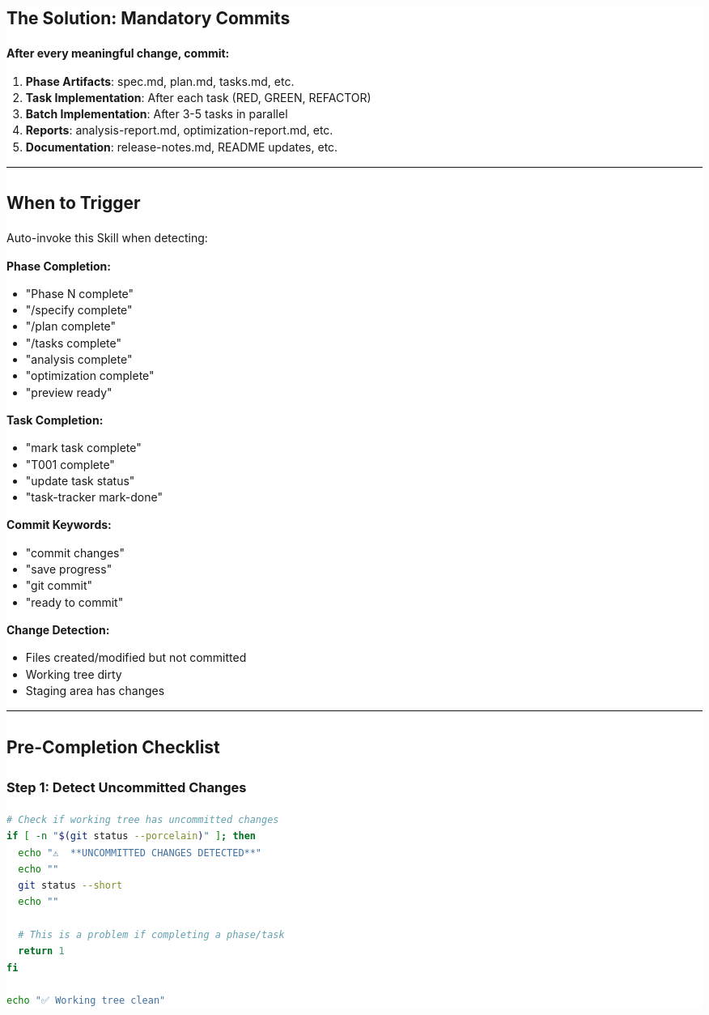## The Solution: Mandatory Commits

**After every meaningful change, commit:**

1. **Phase Artifacts**: spec.md, plan.md, tasks.md, etc.
2. **Task Implementation**: After each task (RED, GREEN, REFACTOR)
3. **Batch Implementation**: After 3-5 tasks in parallel
4. **Reports**: analysis-report.md, optimization-report.md, etc.
5. **Documentation**: release-notes.md, README updates, etc.

---

## When to Trigger

Auto-invoke this Skill when detecting:

**Phase Completion:**
- "Phase N complete"
- "/specify complete"
- "/plan complete"
- "/tasks complete"
- "analysis complete"
- "optimization complete"
- "preview ready"

**Task Completion:**
- "mark task complete"
- "T001 complete"
- "update task status"
- "task-tracker mark-done"

**Commit Keywords:**
- "commit changes"
- "save progress"
- "git commit"
- "ready to commit"

**Change Detection:**
- Files created/modified but not committed
- Working tree dirty
- Staging area has changes

---

## Pre-Completion Checklist

### Step 1: Detect Uncommitted Changes

```bash
# Check if working tree has uncommitted changes
if [ -n "$(git status --porcelain)" ]; then
  echo "⚠️  **UNCOMMITTED CHANGES DETECTED**"
  echo ""
  git status --short
  echo ""

  # This is a problem if completing a phase/task
  return 1
fi

echo "✅ Working tree clean"
```
